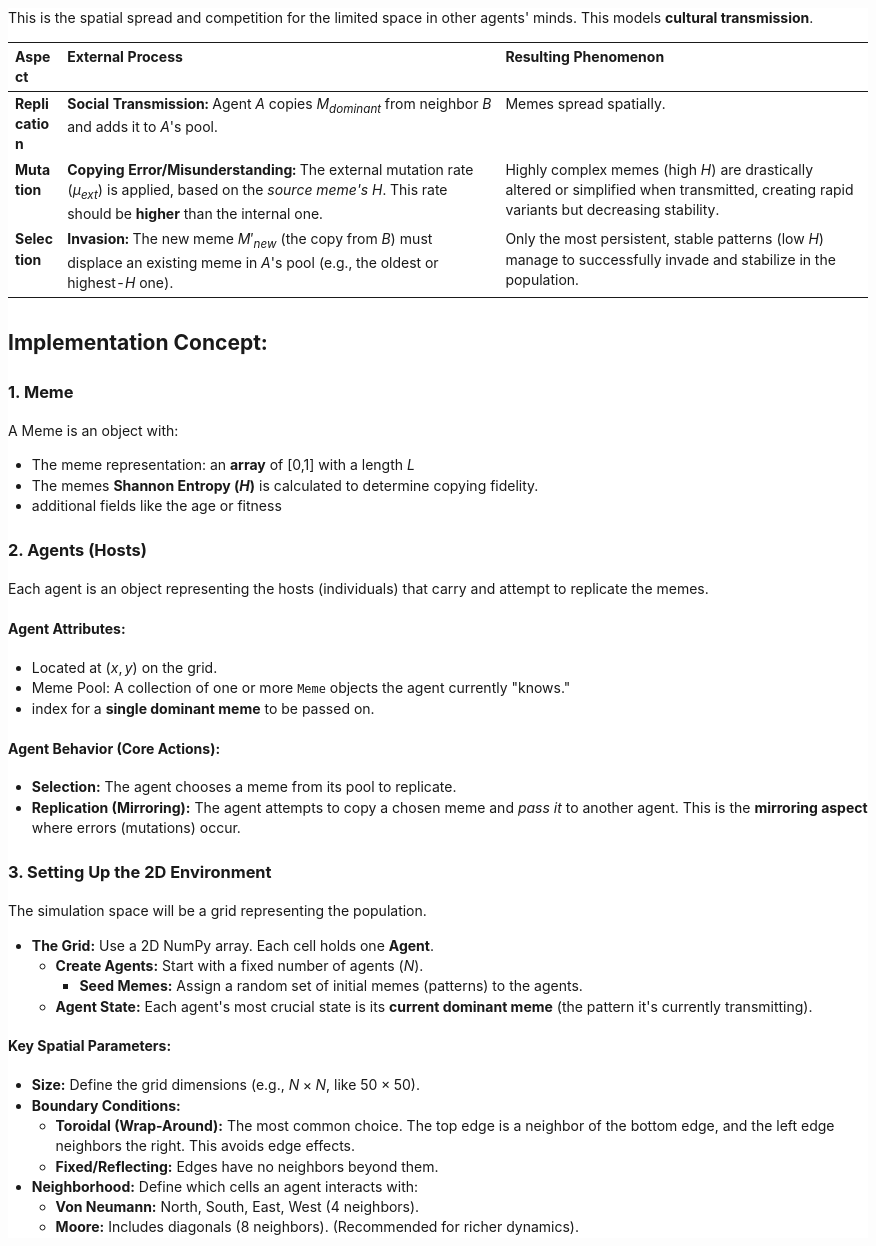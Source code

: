 This is the spatial spread and competition for the limited space in other agents' minds. This models **cultural transmission**.

| Aspect | External Process | Resulting Phenomenon |
| :--- | :--- | :--- |
| **Replication** | **Social Transmission:** Agent $A$ copies $M_{dominant}$ from neighbor $B$ and adds it to $A$'s pool. | Memes spread spatially. |
| **Mutation** | **Copying Error/Misunderstanding:** The external mutation rate ($\mu_{ext}$) is applied, based on the *source meme's $H$*. This rate should be **higher** than the internal one. | Highly complex memes (high $H$) are drastically altered or simplified when transmitted, creating rapid variants but decreasing stability. |
| **Selection** | **Invasion:** The new meme $M'_{new}$ (the copy from $B$) must displace an existing meme in $A$'s pool (e.g., the oldest or highest-$H$ one). | Only the most persistent, stable patterns (low $H$) manage to successfully invade and stabilize in the population. |


## Implementation Concept:

### 1\. Meme

A Meme is an object with:

* The meme representation: an **array** of [0,1] with a length $L$
* The memes **Shannon Entropy ($H$)** is calculated to determine copying fidelity.
* additional fields like the age or fitness

### 2\. Agents (Hosts)

Each agent is an object representing the hosts (individuals) that carry and attempt to replicate the memes.

#### Agent Attributes:

  * Located at $(x, y)$ on the grid. 
  * Meme Pool: A collection of one or more `Meme` objects the agent currently "knows."
  * index for a **single dominant meme** to be passed on.

#### Agent Behavior (Core Actions):

  * **Selection:** The agent chooses a meme from its pool to replicate.
  * **Replication (Mirroring):** The agent attempts to copy a chosen meme and *pass it* to another agent. This is the **mirroring aspect** where errors (mutations) occur.

### 3\. Setting Up the 2D Environment

The simulation space will be a grid representing the population.

* **The Grid:** Use a 2D NumPy array. Each cell holds one **Agent**.
  * **Create Agents:** Start with a fixed number of agents ($N$).
    * **Seed Memes:** Assign a random set of initial memes (patterns) to the agents.
  * **Agent State:** Each agent's most crucial state is its **current dominant meme** (the pattern it's currently transmitting).

#### Key Spatial Parameters:

* **Size:** Define the grid dimensions (e.g., $N \times N$, like $50 \times 50$).
* **Boundary Conditions:**
    * **Toroidal (Wrap-Around):** The most common choice. The top edge is a neighbor of the bottom edge, and the left edge neighbors the right. This avoids edge effects.
    * **Fixed/Reflecting:** Edges have no neighbors beyond them.
* **Neighborhood:** Define which cells an agent interacts with:
    * **Von Neumann:** North, South, East, West (4 neighbors).
    * **Moore:** Includes diagonals (8 neighbors). (Recommended for richer dynamics). 
